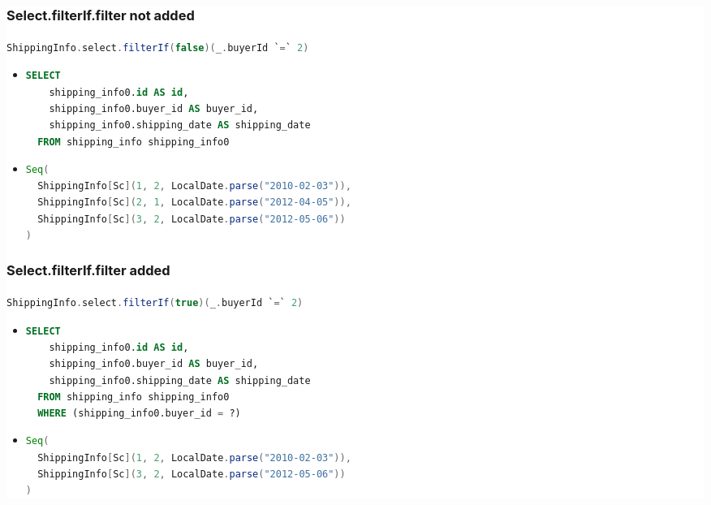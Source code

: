 

### Select.filterIf.filter not added



```scala
ShippingInfo.select.filterIf(false)(_.buyerId `=` 2)
```


*
    ```sql
    SELECT
        shipping_info0.id AS id,
        shipping_info0.buyer_id AS buyer_id,
        shipping_info0.shipping_date AS shipping_date
      FROM shipping_info shipping_info0
    ```



*
    ```scala
    Seq(
      ShippingInfo[Sc](1, 2, LocalDate.parse("2010-02-03")),
      ShippingInfo[Sc](2, 1, LocalDate.parse("2012-04-05")),
      ShippingInfo[Sc](3, 2, LocalDate.parse("2012-05-06"))
    )
    ```



### Select.filterIf.filter added



```scala
ShippingInfo.select.filterIf(true)(_.buyerId `=` 2)
```


*
    ```sql
    SELECT
        shipping_info0.id AS id,
        shipping_info0.buyer_id AS buyer_id,
        shipping_info0.shipping_date AS shipping_date
      FROM shipping_info shipping_info0
      WHERE (shipping_info0.buyer_id = ?)
    ```



*
    ```scala
    Seq(
      ShippingInfo[Sc](1, 2, LocalDate.parse("2010-02-03")),
      ShippingInfo[Sc](3, 2, LocalDate.parse("2012-05-06"))
    )
    ```
